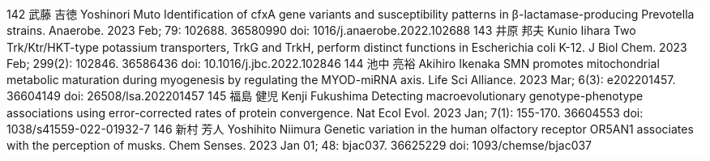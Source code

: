 <tr>
<td>142</td>
<td>武藤 吉徳</td>
<td>Yoshinori Muto</td>
<td>Identification of cfxA gene variants and susceptibility patterns in β-lactamase-producing Prevotella strains.</td>
<td>Anaerobe. 2023 Feb; 79: 102688.</td>
<td>36580990</td>
<td>doi: 1016/j.anaerobe.2022.102688</td>
</tr>

<tr>
<td>143</td>
<td>井原 邦夫</td>
<td>Kunio Iihara</td>
<td>Two Trk/Ktr/HKT-type potassium transporters, TrkG and TrkH, perform distinct functions in Escherichia coli K-12.</td>
<td>J Biol Chem. 2023 Feb; 299(2): 102846.</td>
<td>36586436</td>
<td>doi: 10.1016/j.jbc.2022.102846</td>
</tr>

<tr>
<td>144</td>
<td>池中 亮裕</td>
<td>Akihiro Ikenaka</td>
<td>SMN promotes mitochondrial metabolic maturation during myogenesis by regulating the MYOD-miRNA axis.</td>
<td>Life Sci Alliance. 2023 Mar; 6(3): e202201457.</td>
<td>36604149</td>
<td>doi: 26508/lsa.202201457</td>
</tr>

<tr>
<td>145</td>
<td>福島 健児</td>
<td>Kenji Fukushima</td>
<td>Detecting macroevolutionary genotype-phenotype associations using error-corrected rates of protein convergence.</td>
<td>Nat Ecol Evol. 2023 Jan; 7(1): 155-170.</td>
<td>36604553</td>
<td>doi: 1038/s41559-022-01932-7</td>
</tr>

<tr>
<td>146</td>
<td>新村 芳人</td>
<td>Yoshihito Niimura</td>
<td>Genetic variation in the human olfactory receptor OR5AN1 associates with the perception of musks.</td>
<td>Chem Senses. 2023 Jan 01; 48: bjac037.</td>
<td>36625229</td>
<td>doi: 1093/chemse/bjac037</td>
</tr>
